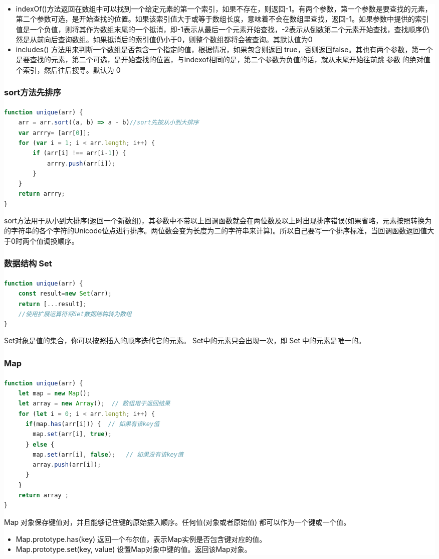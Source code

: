 - indexOf()方法返回在数组中可以找到一个给定元素的第一个索引，如果不存在，则返回-1。有两个参数，第一个参数是要查找的元素，第二个参数可选，是开始查找的位置。如果该索引值大于或等于数组长度，意味着不会在数组里查找，返回-1。如果参数中提供的索引值是一个负值，则将其作为数组末尾的一个抵消，即-1表示从最后一个元素开始查找，-2表示从倒数第二个元素开始查找，查找顺序仍然是从前向后查询数组。如果抵消后的索引值仍小于0，则整个数组都将会被查询。其默认值为0
- includes() 方法用来判断一个数组是否包含一个指定的值，根据情况，如果包含则返回 true，否则返回false。其也有两个参数，第一个是要查找的元素，第二个可选，是开始查找的位置，与indexof相同的是，第二个参数为负值的话，就从末尾开始往前跳 参数 的绝对值个索引，然后往后搜寻。默认为 0

### sort方法先排序
```js
function unique(arr) {
    arr = arr.sort((a, b) => a - b)//sort先按从小到大排序
    var arrry= [arr[0]];
    for (var i = 1; i < arr.length; i++) {
        if (arr[i] !== arr[i-1]) {
            arrry.push(arr[i]);
        }
    }
    return arrry;
}
```
sort方法用于从小到大排序(返回一个新数组)，其参数中不带以上回调函数就会在两位数及以上时出现排序错误(如果省略，元素按照转换为的字符串的各个字符的Unicode位点进行排序。两位数会变为长度为二的字符串来计算)。所以自己要写一个排序标准，当回调函数返回值大于0时两个值调换顺序。

### 数据结构 Set
```js
function unique(arr) {
    const result=new Set(arr);
    return [...result];
    //使用扩展运算符将Set数据结构转为数组
}
```
Set对象是值的集合，你可以按照插入的顺序迭代它的元素。 Set中的元素只会出现一次，即 Set 中的元素是唯一的。
### Map
```js
function unique(arr) {
    let map = new Map();
    let array = new Array();  // 数组用于返回结果
    for (let i = 0; i < arr.length; i++) {
      if(map.has(arr[i])) {  // 如果有该key值
        map.set(arr[i], true); 
      } else { 
        map.set(arr[i], false);   // 如果没有该key值
        array.push(arr[i]);
      }
    } 
    return array ;
}
```
Map 对象保存键值对，并且能够记住键的原始插入顺序。任何值(对象或者原始值) 都可以作为一个键或一个值。
- Map.prototype.has(key) 返回一个布尔值，表示Map实例是否包含键对应的值。
- Map.prototype.set(key, value) 设置Map对象中键的值。返回该Map对象。
